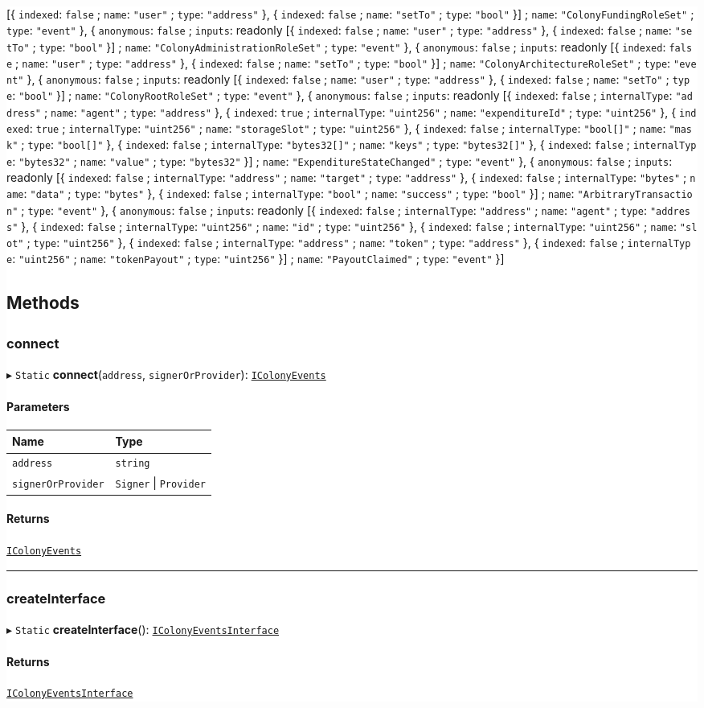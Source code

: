 [{ `indexed`: ``false`` ; `name`: ``"user"`` ; `type`: ``"address"``  }, { `indexed`: ``false`` ; `name`: ``"setTo"`` ; `type`: ``"bool"``  }] ; `name`: ``"ColonyFundingRoleSet"`` ; `type`: ``"event"``  }, { `anonymous`: ``false`` ; `inputs`: readonly [{ `indexed`: ``false`` ; `name`: ``"user"`` ; `type`: ``"address"``  }, { `indexed`: ``false`` ; `name`: ``"setTo"`` ; `type`: ``"bool"``  }] ; `name`: ``"ColonyAdministrationRoleSet"`` ; `type`: ``"event"``  }, { `anonymous`: ``false`` ; `inputs`: readonly [{ `indexed`: ``false`` ; `name`: ``"user"`` ; `type`: ``"address"``  }, { `indexed`: ``false`` ; `name`: ``"setTo"`` ; `type`: ``"bool"``  }] ; `name`: ``"ColonyArchitectureRoleSet"`` ; `type`: ``"event"``  }, { `anonymous`: ``false`` ; `inputs`: readonly [{ `indexed`: ``false`` ; `name`: ``"user"`` ; `type`: ``"address"``  }, { `indexed`: ``false`` ; `name`: ``"setTo"`` ; `type`: ``"bool"``  }] ; `name`: ``"ColonyRootRoleSet"`` ; `type`: ``"event"``  }, { `anonymous`: ``false`` ; `inputs`: readonly [{ `indexed`: ``false`` ; `internalType`: ``"address"`` ; `name`: ``"agent"`` ; `type`: ``"address"``  }, { `indexed`: ``true`` ; `internalType`: ``"uint256"`` ; `name`: ``"expenditureId"`` ; `type`: ``"uint256"``  }, { `indexed`: ``true`` ; `internalType`: ``"uint256"`` ; `name`: ``"storageSlot"`` ; `type`: ``"uint256"``  }, { `indexed`: ``false`` ; `internalType`: ``"bool[]"`` ; `name`: ``"mask"`` ; `type`: ``"bool[]"``  }, { `indexed`: ``false`` ; `internalType`: ``"bytes32[]"`` ; `name`: ``"keys"`` ; `type`: ``"bytes32[]"``  }, { `indexed`: ``false`` ; `internalType`: ``"bytes32"`` ; `name`: ``"value"`` ; `type`: ``"bytes32"``  }] ; `name`: ``"ExpenditureStateChanged"`` ; `type`: ``"event"``  }, { `anonymous`: ``false`` ; `inputs`: readonly [{ `indexed`: ``false`` ; `internalType`: ``"address"`` ; `name`: ``"target"`` ; `type`: ``"address"``  }, { `indexed`: ``false`` ; `internalType`: ``"bytes"`` ; `name`: ``"data"`` ; `type`: ``"bytes"``  }, { `indexed`: ``false`` ; `internalType`: ``"bool"`` ; `name`: ``"success"`` ; `type`: ``"bool"``  }] ; `name`: ``"ArbitraryTransaction"`` ; `type`: ``"event"``  }, { `anonymous`: ``false`` ; `inputs`: readonly [{ `indexed`: ``false`` ; `internalType`: ``"address"`` ; `name`: ``"agent"`` ; `type`: ``"address"``  }, { `indexed`: ``false`` ; `internalType`: ``"uint256"`` ; `name`: ``"id"`` ; `type`: ``"uint256"``  }, { `indexed`: ``false`` ; `internalType`: ``"uint256"`` ; `name`: ``"slot"`` ; `type`: ``"uint256"``  }, { `indexed`: ``false`` ; `internalType`: ``"address"`` ; `name`: ``"token"`` ; `type`: ``"address"``  }, { `indexed`: ``false`` ; `internalType`: ``"uint256"`` ; `name`: ``"tokenPayout"`` ; `type`: ``"uint256"``  }] ; `name`: ``"PayoutClaimed"`` ; `type`: ``"event"``  }]

## Methods

### connect

▸ `Static` **connect**(`address`, `signerOrProvider`): [`IColonyEvents`](../interfaces/ColonyEvents.IColonyEvents.md)

#### Parameters

| Name | Type |
| :------ | :------ |
| `address` | `string` |
| `signerOrProvider` | `Signer` \| `Provider` |

#### Returns

[`IColonyEvents`](../interfaces/ColonyEvents.IColonyEvents.md)

___

### createInterface

▸ `Static` **createInterface**(): [`IColonyEventsInterface`](../interfaces/ColonyEvents.IColonyEventsInterface.md)

#### Returns

[`IColonyEventsInterface`](../interfaces/ColonyEvents.IColonyEventsInterface.md)
